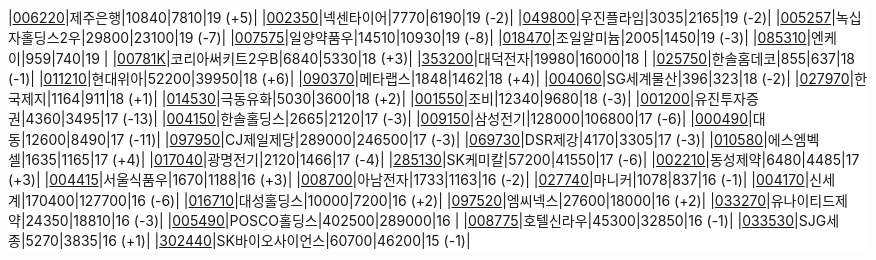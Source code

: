 |[006220](https://finance.daum.net/quotes/A006220)|제주은행|10840|7810|19 (+5)|
|[002350](https://finance.daum.net/quotes/A002350)|넥센타이어|7770|6190|19 (-2)|
|[049800](https://finance.daum.net/quotes/A049800)|우진플라임|3035|2165|19 (-2)|
|[005257](https://finance.daum.net/quotes/A005257)|녹십자홀딩스2우|29800|23100|19 (-7)|
|[007575](https://finance.daum.net/quotes/A007575)|일양약품우|14510|10930|19 (-8)|
|[018470](https://finance.daum.net/quotes/A018470)|조일알미늄|2005|1450|19 (-3)|
|[085310](https://finance.daum.net/quotes/A085310)|엔케이|959|740|19 |
|[00781K](https://finance.daum.net/quotes/A00781K)|코리아써키트2우B|6840|5330|18 (+3)|
|[353200](https://finance.daum.net/quotes/A353200)|대덕전자|19980|16000|18 |
|[025750](https://finance.daum.net/quotes/A025750)|한솔홈데코|855|637|18 (-1)|
|[011210](https://finance.daum.net/quotes/A011210)|현대위아|52200|39950|18 (+6)|
|[090370](https://finance.daum.net/quotes/A090370)|메타랩스|1848|1462|18 (+4)|
|[004060](https://finance.daum.net/quotes/A004060)|SG세계물산|396|323|18 (-2)|
|[027970](https://finance.daum.net/quotes/A027970)|한국제지|1164|911|18 (+1)|
|[014530](https://finance.daum.net/quotes/A014530)|극동유화|5030|3600|18 (+2)|
|[001550](https://finance.daum.net/quotes/A001550)|조비|12340|9680|18 (-3)|
|[001200](https://finance.daum.net/quotes/A001200)|유진투자증권|4360|3495|17 (-13)|
|[004150](https://finance.daum.net/quotes/A004150)|한솔홀딩스|2665|2120|17 (-3)|
|[009150](https://finance.daum.net/quotes/A009150)|삼성전기|128000|106800|17 (-6)|
|[000490](https://finance.daum.net/quotes/A000490)|대동|12600|8490|17 (-11)|
|[097950](https://finance.daum.net/quotes/A097950)|CJ제일제당|289000|246500|17 (-3)|
|[069730](https://finance.daum.net/quotes/A069730)|DSR제강|4170|3305|17 (-3)|
|[010580](https://finance.daum.net/quotes/A010580)|에스엠벡셀|1635|1165|17 (+4)|
|[017040](https://finance.daum.net/quotes/A017040)|광명전기|2120|1466|17 (-4)|
|[285130](https://finance.daum.net/quotes/A285130)|SK케미칼|57200|41550|17 (-6)|
|[002210](https://finance.daum.net/quotes/A002210)|동성제약|6480|4485|17 (+3)|
|[004415](https://finance.daum.net/quotes/A004415)|서울식품우|1670|1188|16 (+3)|
|[008700](https://finance.daum.net/quotes/A008700)|아남전자|1733|1163|16 (-2)|
|[027740](https://finance.daum.net/quotes/A027740)|마니커|1078|837|16 (-1)|
|[004170](https://finance.daum.net/quotes/A004170)|신세계|170400|127700|16 (-6)|
|[016710](https://finance.daum.net/quotes/A016710)|대성홀딩스|10000|7200|16 (+2)|
|[097520](https://finance.daum.net/quotes/A097520)|엠씨넥스|27600|18000|16 (+2)|
|[033270](https://finance.daum.net/quotes/A033270)|유나이티드제약|24350|18810|16 (-3)|
|[005490](https://finance.daum.net/quotes/A005490)|POSCO홀딩스|402500|289000|16 |
|[008775](https://finance.daum.net/quotes/A008775)|호텔신라우|45300|32850|16 (-1)|
|[033530](https://finance.daum.net/quotes/A033530)|SJG세종|5270|3835|16 (+1)|
|[302440](https://finance.daum.net/quotes/A302440)|SK바이오사이언스|60700|46200|15 (-1)|